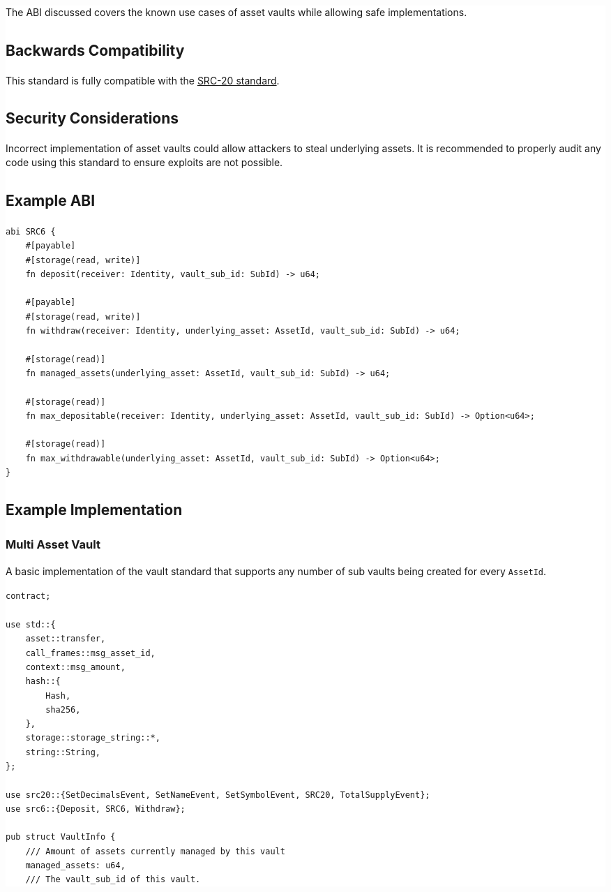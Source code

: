 The ABI discussed covers the known use cases of asset vaults while allowing safe implementations.

## Backwards Compatibility

This standard is fully compatible with the [SRC-20 standard](./src-20-native-asset.md).

## Security Considerations

Incorrect implementation of asset vaults could allow attackers to steal underlying assets. It is recommended to properly audit any code using this standard to ensure exploits are not possible.

## Example ABI

```sway
abi SRC6 {
    #[payable]
    #[storage(read, write)]
    fn deposit(receiver: Identity, vault_sub_id: SubId) -> u64;

    #[payable]
    #[storage(read, write)]
    fn withdraw(receiver: Identity, underlying_asset: AssetId, vault_sub_id: SubId) -> u64;

    #[storage(read)]
    fn managed_assets(underlying_asset: AssetId, vault_sub_id: SubId) -> u64;

    #[storage(read)]
    fn max_depositable(receiver: Identity, underlying_asset: AssetId, vault_sub_id: SubId) -> Option<u64>;

    #[storage(read)]
    fn max_withdrawable(underlying_asset: AssetId, vault_sub_id: SubId) -> Option<u64>;
}
```

## Example Implementation

### Multi Asset Vault

A basic implementation of the vault standard that supports any number of sub vaults being created for every `AssetId`.

```sway
contract;

use std::{
    asset::transfer,
    call_frames::msg_asset_id,
    context::msg_amount,
    hash::{
        Hash,
        sha256,
    },
    storage::storage_string::*,
    string::String,
};

use src20::{SetDecimalsEvent, SetNameEvent, SetSymbolEvent, SRC20, TotalSupplyEvent};
use src6::{Deposit, SRC6, Withdraw};

pub struct VaultInfo {
    /// Amount of assets currently managed by this vault
    managed_assets: u64,
    /// The vault_sub_id of this vault.
```